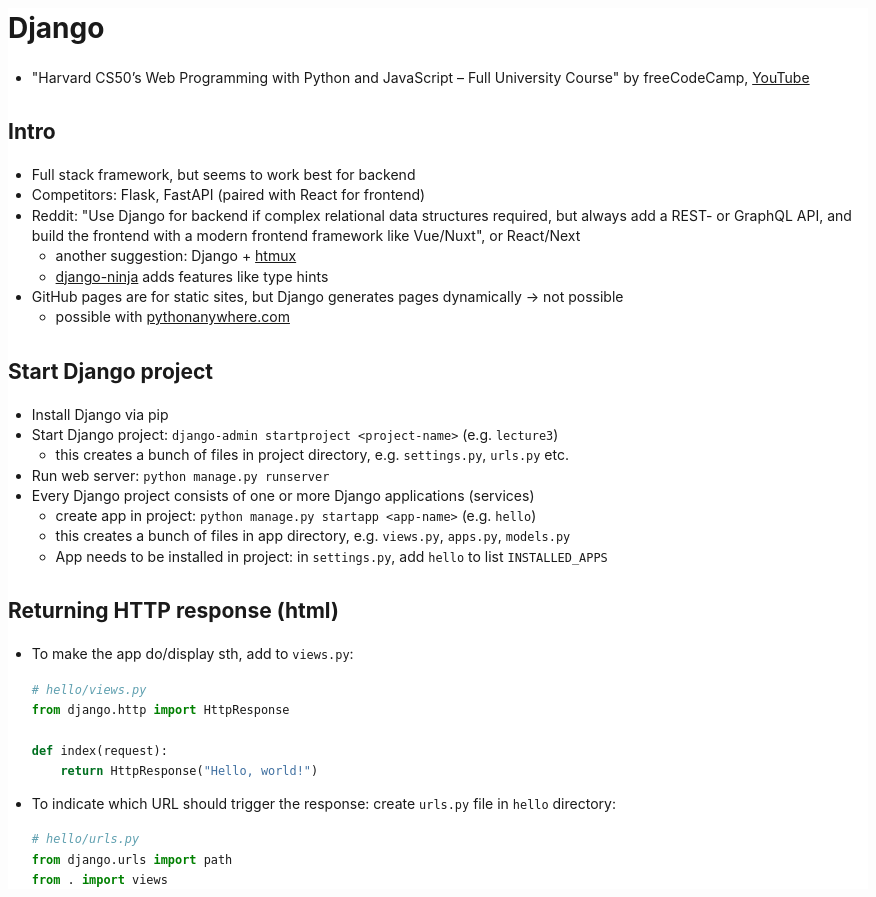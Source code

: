 # Django

- "Harvard CS50’s Web Programming with Python and JavaScript – Full University Course" by freeCodeCamp, [YouTube](https://www.youtube.com/watch?v=vzGllw18DkA)

## Intro

- Full stack framework, but seems to work best for backend
- Competitors: Flask, FastAPI (paired with React for frontend)
- Reddit: "Use Django for backend if complex relational data structures required, but always add a REST- or GraphQL API, and build the frontend with a modern frontend framework like Vue/Nuxt", or React/Next
  - another suggestion: Django + [htmux](https://htmx.org/)
  - [django-ninja](https://github.com/vitalik/django-ninja) adds features like type hints
- GitHub pages are for static sites, but Django generates pages dynamically -> not possible
  - possible with [pythonanywhere.com](https://help.pythonanywhere.com/pages/FollowingTheDjangoTutorial)

## Start Django project

- Install Django via pip
- Start Django project: `django-admin startproject <project-name>` (e.g. `lecture3`)
  - this creates a bunch of files in project directory, e.g. `settings.py`, `urls.py` etc.
- Run web server: `python manage.py runserver`
- Every Django project consists of one or more Django applications (services)
  - create app in project: `python manage.py startapp <app-name>` (e.g. `hello`)
  - this creates a bunch of files in app directory, e.g. `views.py`, `apps.py`, `models.py`
  - App needs to be installed in project: in `settings.py`, add `hello` to list `INSTALLED_APPS`

## Returning HTTP response (html)

- To make the app do/display sth, add to `views.py`:

    ```python
    # hello/views.py
    from django.http import HttpResponse

    def index(request):
        return HttpResponse("Hello, world!")
    ```

- To indicate which URL should trigger the response: create `urls.py` file in `hello` directory:

    ```python
    # hello/urls.py
    from django.urls import path
    from . import views
